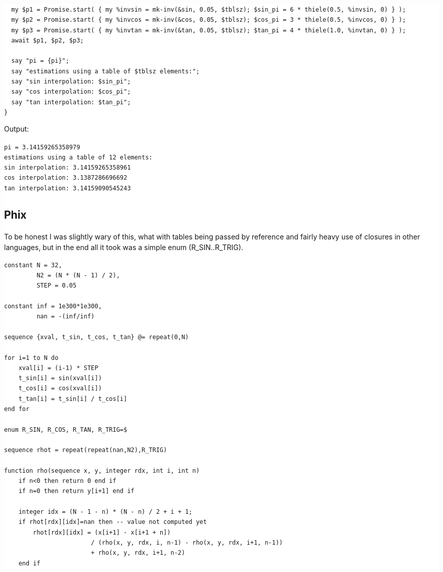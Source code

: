 ```perl6
  my $p1 = Promise.start( { my %invsin = mk-inv(&sin, 0.05, $tblsz); $sin_pi = 6 * thiele(0.5, %invsin, 0) } );
  my $p2 = Promise.start( { my %invcos = mk-inv(&cos, 0.05, $tblsz); $cos_pi = 3 * thiele(0.5, %invcos, 0) } );
  my $p3 = Promise.start( { my %invtan = mk-inv(&tan, 0.05, $tblsz); $tan_pi = 4 * thiele(1.0, %invtan, 0) } );
  await $p1, $p2, $p3;

  say "pi = {pi}";
  say "estimations using a table of $tblsz elements:";
  say "sin interpolation: $sin_pi";
  say "cos interpolation: $cos_pi";
  say "tan interpolation: $tan_pi";
}
```


Output:


```txt
pi = 3.14159265358979
estimations using a table of 12 elements:
sin interpolation: 3.14159265358961
cos interpolation: 3.1387286696692
tan interpolation: 3.14159090545243
```



## Phix

To be honest I was slightly wary of this, what with tables being passed by reference and fairly heavy use of closures in other languages, but in the end all it took was a simple enum (R_SIN..R_TRIG).

```Phix
constant N = 32,
         N2 = (N * (N - 1) / 2),
         STEP = 0.05

constant inf = 1e300*1e300,
         nan = -(inf/inf)

sequence {xval, t_sin, t_cos, t_tan} @= repeat(0,N)

for i=1 to N do
    xval[i] = (i-1) * STEP
    t_sin[i] = sin(xval[i])
    t_cos[i] = cos(xval[i])
    t_tan[i] = t_sin[i] / t_cos[i]
end for

enum R_SIN, R_COS, R_TAN, R_TRIG=$

sequence rhot = repeat(repeat(nan,N2),R_TRIG)

function rho(sequence x, y, integer rdx, int i, int n)
    if n<0 then return 0 end if
    if n=0 then return y[i+1] end if

    integer idx = (N - 1 - n) * (N - n) / 2 + i + 1;
    if rhot[rdx][idx]=nan then -- value not computed yet
        rhot[rdx][idx] = (x[i+1] - x[i+1 + n])
                        / (rho(x, y, rdx, i, n-1) - rho(x, y, rdx, i+1, n-1))
                        + rho(x, y, rdx, i+1, n-2)
    end if
```